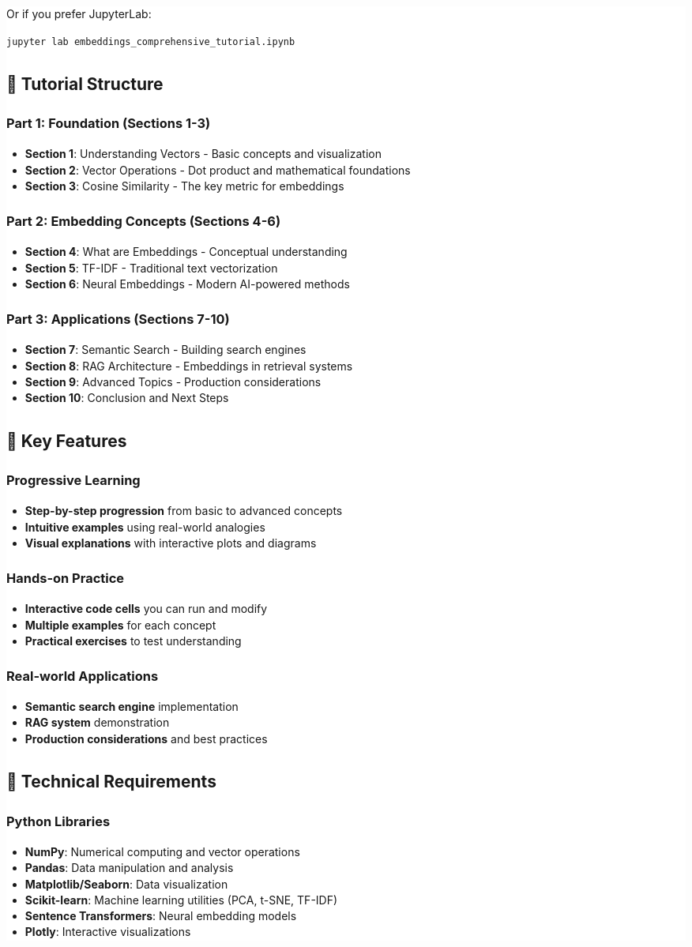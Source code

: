 Or if you prefer JupyterLab:

```bash
jupyter lab embeddings_comprehensive_tutorial.ipynb
```

## 📖 Tutorial Structure

### Part 1: Foundation (Sections 1-3)
- **Section 1**: Understanding Vectors - Basic concepts and visualization
- **Section 2**: Vector Operations - Dot product and mathematical foundations
- **Section 3**: Cosine Similarity - The key metric for embeddings

### Part 2: Embedding Concepts (Sections 4-6)
- **Section 4**: What are Embeddings - Conceptual understanding
- **Section 5**: TF-IDF - Traditional text vectorization
- **Section 6**: Neural Embeddings - Modern AI-powered methods

### Part 3: Applications (Sections 7-10)
- **Section 7**: Semantic Search - Building search engines
- **Section 8**: RAG Architecture - Embeddings in retrieval systems
- **Section 9**: Advanced Topics - Production considerations
- **Section 10**: Conclusion and Next Steps

## 🎯 Key Features

### Progressive Learning
- **Step-by-step progression** from basic to advanced concepts
- **Intuitive examples** using real-world analogies
- **Visual explanations** with interactive plots and diagrams

### Hands-on Practice
- **Interactive code cells** you can run and modify
- **Multiple examples** for each concept
- **Practical exercises** to test understanding

### Real-world Applications
- **Semantic search engine** implementation
- **RAG system** demonstration
- **Production considerations** and best practices

## 🔧 Technical Requirements

### Python Libraries
- **NumPy**: Numerical computing and vector operations
- **Pandas**: Data manipulation and analysis
- **Matplotlib/Seaborn**: Data visualization
- **Scikit-learn**: Machine learning utilities (PCA, t-SNE, TF-IDF)
- **Sentence Transformers**: Neural embedding models
- **Plotly**: Interactive visualizations

